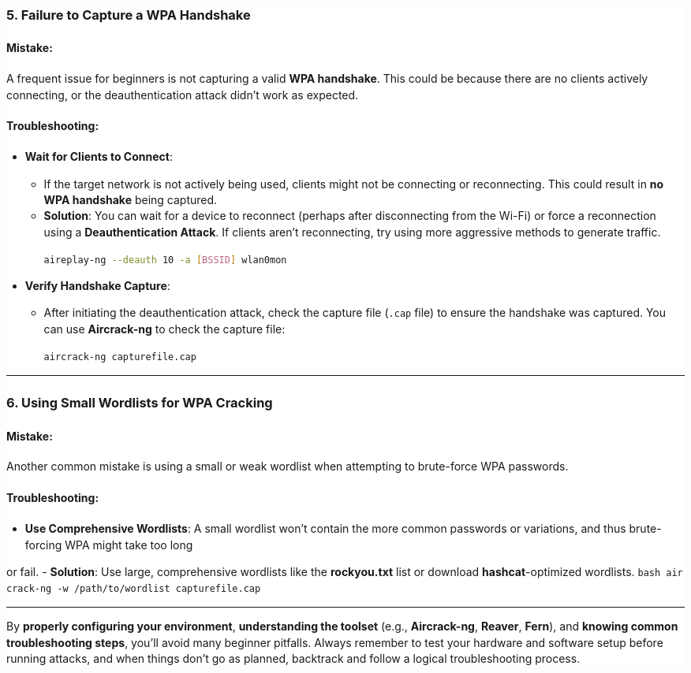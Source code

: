 
### **5. Failure to Capture a WPA Handshake**

#### **Mistake**:
A frequent issue for beginners is not capturing a valid **WPA handshake**. This could be because there are no clients actively connecting, or the deauthentication attack didn’t work as expected.

#### **Troubleshooting**:

- **Wait for Clients to Connect**:
   - If the target network is not actively being used, clients might not be connecting or reconnecting. This could result in **no WPA handshake** being captured.
   - **Solution**: You can wait for a device to reconnect (perhaps after disconnecting from the Wi-Fi) or force a reconnection using a **Deauthentication Attack**. If clients aren’t reconnecting, try using more aggressive methods to generate traffic.
     ```bash
     aireplay-ng --deauth 10 -a [BSSID] wlan0mon
     ```

- **Verify Handshake Capture**:
   - After initiating the deauthentication attack, check the capture file (`.cap` file) to ensure the handshake was captured. You can use **Aircrack-ng** to check the capture file:
     ```bash
     aircrack-ng capturefile.cap
     ```

---

### **6. Using Small Wordlists for WPA Cracking**

#### **Mistake**:
Another common mistake is using a small or weak wordlist when attempting to brute-force WPA passwords.

#### **Troubleshooting**:

- **Use Comprehensive Wordlists**: A small wordlist won’t contain the more common passwords or variations, and thus brute-forcing WPA might take too long

 or fail.
    - **Solution**: Use large, comprehensive wordlists like the **rockyou.txt** list or download **hashcat**-optimized wordlists.
    ```bash
    aircrack-ng -w /path/to/wordlist capturefile.cap
    ```

---

By **properly configuring your environment**, **understanding the toolset** (e.g., **Aircrack-ng**, **Reaver**, **Fern**), and **knowing common troubleshooting steps**, you’ll avoid many beginner pitfalls. Always remember to test your hardware and software setup before running attacks, and when things don’t go as planned, backtrack and follow a logical troubleshooting process.

